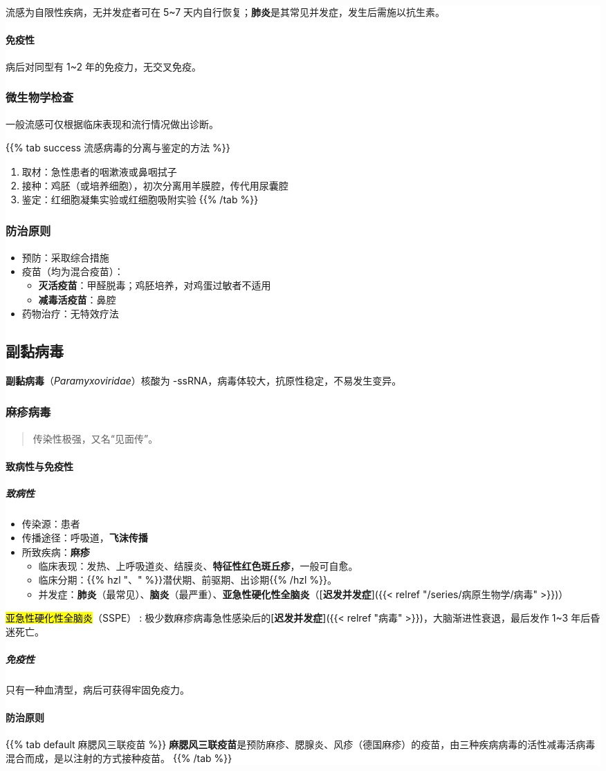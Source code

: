 流感为自限性疾病，无并发症者可在 5~7 天内自行恢复；**肺炎**是其常见并发症，发生后需施以抗生素。

#### 免疫性

病后对同型有 1~2 年的免疫力，无交叉免疫。

### 微生物学检查

一般流感可仅根据临床表现和流行情况做出诊断。

{{% tab success 流感病毒的分离与鉴定的方法 %}}
1. 取材：急性患者的咽漱液或鼻咽拭子
2. 接种：鸡胚（或培养细胞），初次分离用羊膜腔，传代用尿囊腔
3. 鉴定：红细胞凝集实验或红细胞吸附实验
{{% /tab %}}

### 防治原则

- 预防：采取综合措施
- 疫苗（均为混合疫苗）：
    - **灭活疫苗**：甲醛脱毒；鸡胚培养，对鸡蛋过敏者不适用
    - **减毒活疫苗**：鼻腔
- 药物治疗：无特效疗法

## 副黏病毒

**副黏病毒**（*Paramyxoviridae*）核酸为 -ssRNA，病毒体较大，抗原性稳定，不易发生变异。

### 麻疹病毒

> 传染性极强，又名“见面传”。

#### 致病性与免疫性

##### 致病性

- 传染源：患者
- 传播途径：呼吸道，**飞沫传播**
- 所致疾病：**麻疹**
    - 临床表现：发热、上呼吸道炎、结膜炎、**特征性红色斑丘疹**，一般可自愈。
    - 临床分期：{{% hzl "、" %}}潜伏期、前驱期、出诊期{{% /hzl %}}。
    - 并发症：**肺炎**（最常见）、**脑炎**（最严重）、**亚急性硬化性全脑炎**（[**迟发并发症**]({{< relref "/series/病原生物学/病毒" >}})）

<mark>亚急性硬化性全脑炎</mark>（SSPE）
: 极少数麻疹病毒急性感染后的[**迟发并发症**]({{< relref "病毒" >}})，大脑渐进性衰退，最后发作 1~3 年后昏迷死亡。

##### 免疫性

只有一种血清型，病后可获得牢固免疫力。

#### 防治原则

{{% tab default 麻腮风三联疫苗 %}}
**麻腮风三联疫苗**是预防麻疹、腮腺炎、风疹（德国麻疹）的疫苗，由三种疾病病毒的活性减毒活病毒混合而成，是以注射的方式接种疫苗。
{{% /tab %}}

